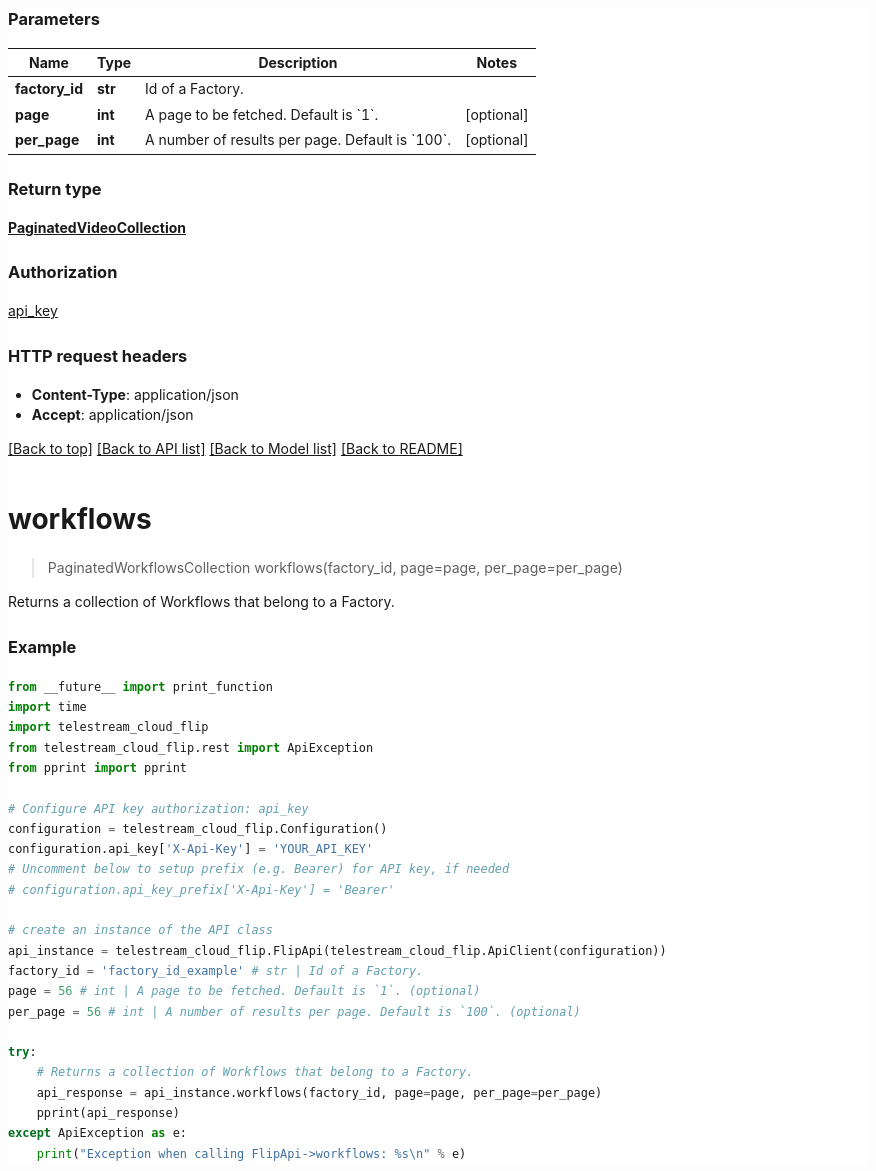 ### Parameters

Name | Type | Description  | Notes
------------- | ------------- | ------------- | -------------
 **factory_id** | **str**| Id of a Factory. | 
 **page** | **int**| A page to be fetched. Default is &#x60;1&#x60;. | [optional] 
 **per_page** | **int**| A number of results per page. Default is &#x60;100&#x60;. | [optional] 

### Return type

[**PaginatedVideoCollection**](PaginatedVideoCollection.md)

### Authorization

[api_key](../README.md#api_key)

### HTTP request headers

 - **Content-Type**: application/json
 - **Accept**: application/json

[[Back to top]](#) [[Back to API list]](../README.md#documentation-for-api-endpoints) [[Back to Model list]](../README.md#documentation-for-models) [[Back to README]](../README.md)

# **workflows**
> PaginatedWorkflowsCollection workflows(factory_id, page=page, per_page=per_page)

Returns a collection of Workflows that belong to a Factory.

### Example
```python
from __future__ import print_function
import time
import telestream_cloud_flip
from telestream_cloud_flip.rest import ApiException
from pprint import pprint

# Configure API key authorization: api_key
configuration = telestream_cloud_flip.Configuration()
configuration.api_key['X-Api-Key'] = 'YOUR_API_KEY'
# Uncomment below to setup prefix (e.g. Bearer) for API key, if needed
# configuration.api_key_prefix['X-Api-Key'] = 'Bearer'

# create an instance of the API class
api_instance = telestream_cloud_flip.FlipApi(telestream_cloud_flip.ApiClient(configuration))
factory_id = 'factory_id_example' # str | Id of a Factory.
page = 56 # int | A page to be fetched. Default is `1`. (optional)
per_page = 56 # int | A number of results per page. Default is `100`. (optional)

try:
    # Returns a collection of Workflows that belong to a Factory.
    api_response = api_instance.workflows(factory_id, page=page, per_page=per_page)
    pprint(api_response)
except ApiException as e:
    print("Exception when calling FlipApi->workflows: %s\n" % e)
```
